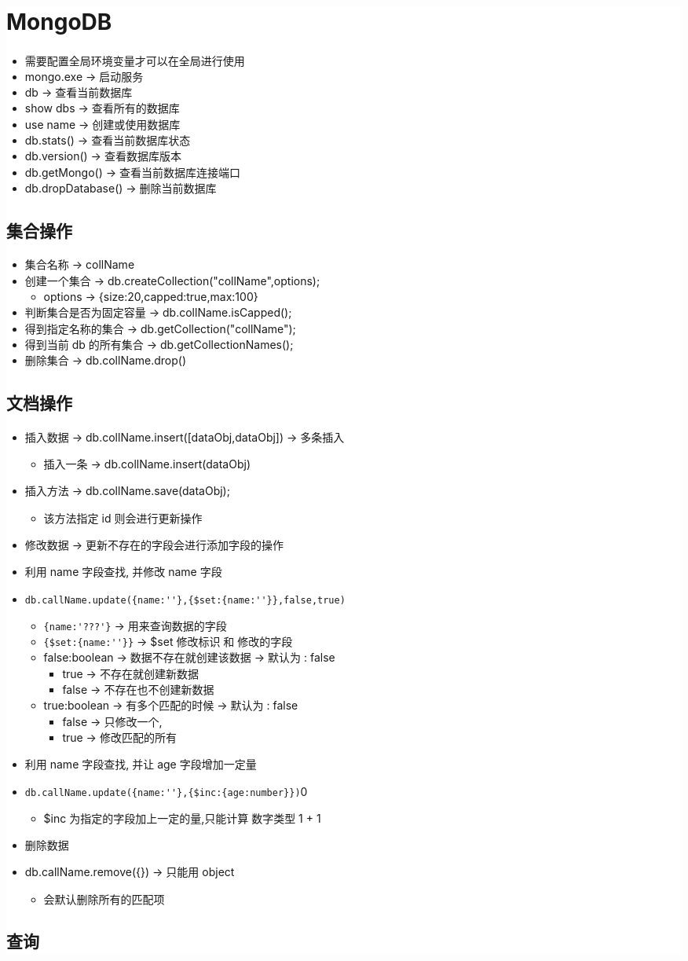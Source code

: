# MongoDB

+ 需要配置全局环境变量才可以在全局进行使用
+ mongo.exe -> 启动服务
+ db -> 查看当前数据库
+ show dbs -> 查看所有的数据库
+ use name -> 创建或使用数据库
+ db.stats() -> 查看当前数据库状态
+ db.version() -> 查看数据库版本
+ db.getMongo() -> 查看当前数据库连接端口
+ db.dropDatabase() -> 删除当前数据库

## 集合操作

+ 集合名称 -> collName
+ 创建一个集合 -> db.createCollection("collName",options);
  + options  -> {size:20,capped:true,max:100}
+ 判断集合是否为固定容量 -> db.collName.isCapped();
+ 得到指定名称的集合 -> db.getCollection("collName");
+ 得到当前 db 的所有集合 -> db.getCollectionNames();
+ 删除集合 -> db.collName.drop()

## 文档操作

+ 插入数据 -> db.collName.insert([dataObj,dataObj]) -> 多条插入
  + 插入一条 -> db.collName.insert(dataObj)
+ 插入方法 -> db.collName.save(dataObj);
  + 该方法指定 id 则会进行更新操作


+ 修改数据 -> 更新不存在的字段会进行添加字段的操作
+ 利用 name 字段查找, 并修改 name 字段
+ ``db.callName.update({name:''},{$set:{name:''}},false,true)``
  + ``{name:'???'}`` -> 用来查询数据的字段
  + ``{$set:{name:''}}`` -> $set 修改标识 和 修改的字段
  + false:boolean -> 数据不存在就创建该数据 -> 默认为 : false
    + true -> 不存在就创建新数据
    + false -> 不存在也不创建新数据
  + true:boolean -> 有多个匹配的时候 -> 默认为 : false
    + false -> 只修改一个, 
    + true -> 修改匹配的所有
+ 利用 name 字段查找, 并让 age 字段增加一定量
+ ``db.callName.update({name:''},{$inc:{age:number}})``0
  + $inc 为指定的字段加上一定的量,只能计算 数字类型  1 + 1

+ 删除数据
+ db.callName.remove({}) -> 只能用 object
  + 会默认删除所有的匹配项

## 查询
